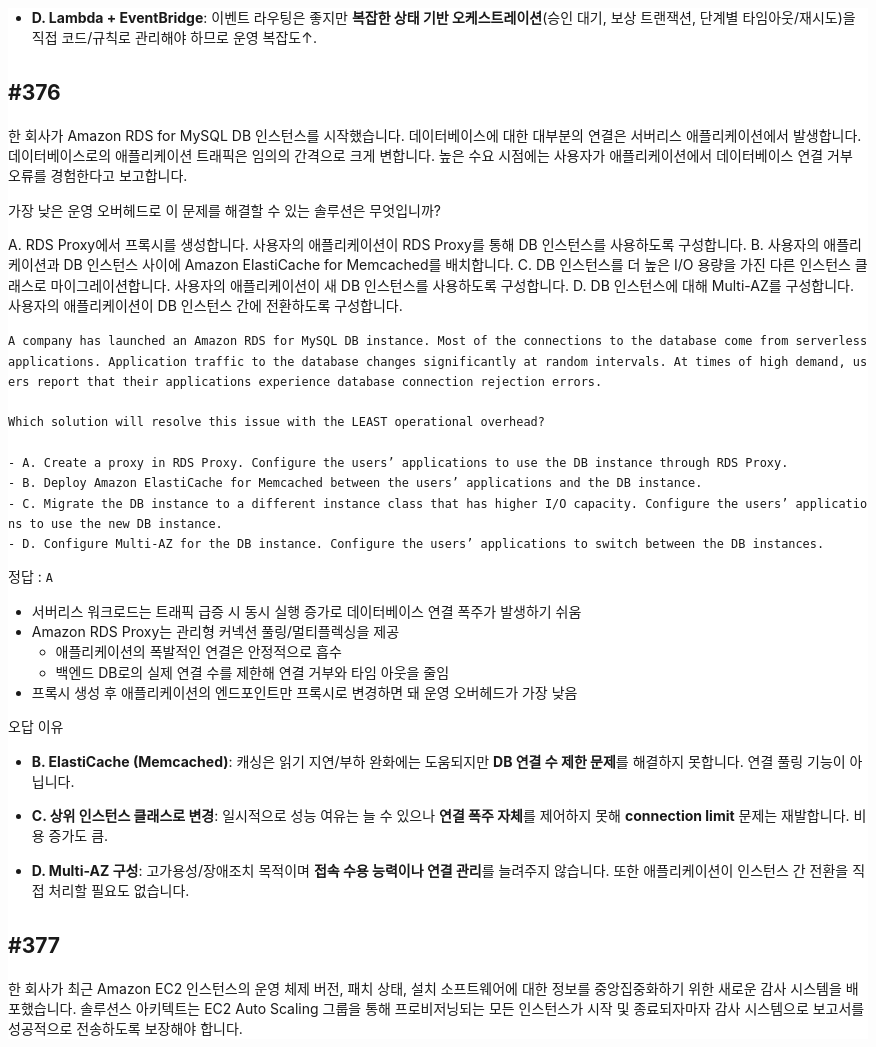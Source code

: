- **D. Lambda + EventBridge**: 이벤트 라우팅은 좋지만 **복잡한 상태 기반 오케스트레이션**(승인 대기, 보상 트랜잭션, 단계별 타임아웃/재시도)을 직접 코드/규칙로 관리해야 하므로 운영 복잡도↑.


## #376
한 회사가 Amazon RDS for MySQL DB 인스턴스를 시작했습니다. 데이터베이스에 대한 대부분의 연결은 서버리스 애플리케이션에서 발생합니다. 데이터베이스로의 애플리케이션 트래픽은 임의의 간격으로 크게 변합니다. 높은 수요 시점에는 사용자가 애플리케이션에서 데이터베이스 연결 거부 오류를 경험한다고 보고합니다.

가장 낮은 운영 오버헤드로 이 문제를 해결할 수 있는 솔루션은 무엇입니까?

A. RDS Proxy에서 프록시를 생성합니다. 사용자의 애플리케이션이 RDS Proxy를 통해 DB 인스턴스를 사용하도록 구성합니다.
B. 사용자의 애플리케이션과 DB 인스턴스 사이에 Amazon ElastiCache for Memcached를 배치합니다.
C. DB 인스턴스를 더 높은 I/O 용량을 가진 다른 인스턴스 클래스로 마이그레이션합니다. 사용자의 애플리케이션이 새 DB 인스턴스를 사용하도록 구성합니다.
D. DB 인스턴스에 대해 Multi-AZ를 구성합니다. 사용자의 애플리케이션이 DB 인스턴스 간에 전환하도록 구성합니다.

```
A company has launched an Amazon RDS for MySQL DB instance. Most of the connections to the database come from serverless applications. Application traffic to the database changes significantly at random intervals. At times of high demand, users report that their applications experience database connection rejection errors.  
  
Which solution will resolve this issue with the LEAST operational overhead?

- A. Create a proxy in RDS Proxy. Configure the users’ applications to use the DB instance through RDS Proxy.
- B. Deploy Amazon ElastiCache for Memcached between the users’ applications and the DB instance.
- C. Migrate the DB instance to a different instance class that has higher I/O capacity. Configure the users’ applications to use the new DB instance.
- D. Configure Multi-AZ for the DB instance. Configure the users’ applications to switch between the DB instances.
```

정답 : `A`

- 서버리스 워크로드는 트래픽 급증 시 동시 실행 증가로 데이터베이스 연결 폭주가 발생하기 쉬움
- Amazon RDS Proxy는 관리형 커넥션 풀링/멀티플렉싱을 제공
	- 애플리케이션의 폭발적인 연결은 안정적으로 흡수
	- 백엔드 DB로의 실제 연결 수를 제한해 연결 거부와 타임 아웃을 줄임
- 프록시 생성 후 애플리케이션의 엔드포인트만 프록시로 변경하면 돼 운영 오버헤드가 가장 낮음

오답 이유

- **B. ElastiCache (Memcached)**: 캐싱은 읽기 지연/부하 완화에는 도움되지만 **DB 연결 수 제한 문제**를 해결하지 못합니다. 연결 풀링 기능이 아닙니다.
    
- **C. 상위 인스턴스 클래스로 변경**: 일시적으로 성능 여유는 늘 수 있으나 **연결 폭주 자체**를 제어하지 못해 **connection limit** 문제는 재발합니다. 비용 증가도 큼.
    
- **D. Multi-AZ 구성**: 고가용성/장애조치 목적이며 **접속 수용 능력이나 연결 관리**를 늘려주지 않습니다. 또한 애플리케이션이 인스턴스 간 전환을 직접 처리할 필요도 없습니다.


## #377
한 회사가 최근 Amazon EC2 인스턴스의 운영 체제 버전, 패치 상태, 설치 소프트웨어에 대한 정보를 중앙집중화하기 위한 새로운 감사 시스템을 배포했습니다. 솔루션스 아키텍트는 EC2 Auto Scaling 그룹을 통해 프로비저닝되는 모든 인스턴스가 시작 및 종료되자마자 감사 시스템으로 보고서를 성공적으로 전송하도록 보장해야 합니다.
